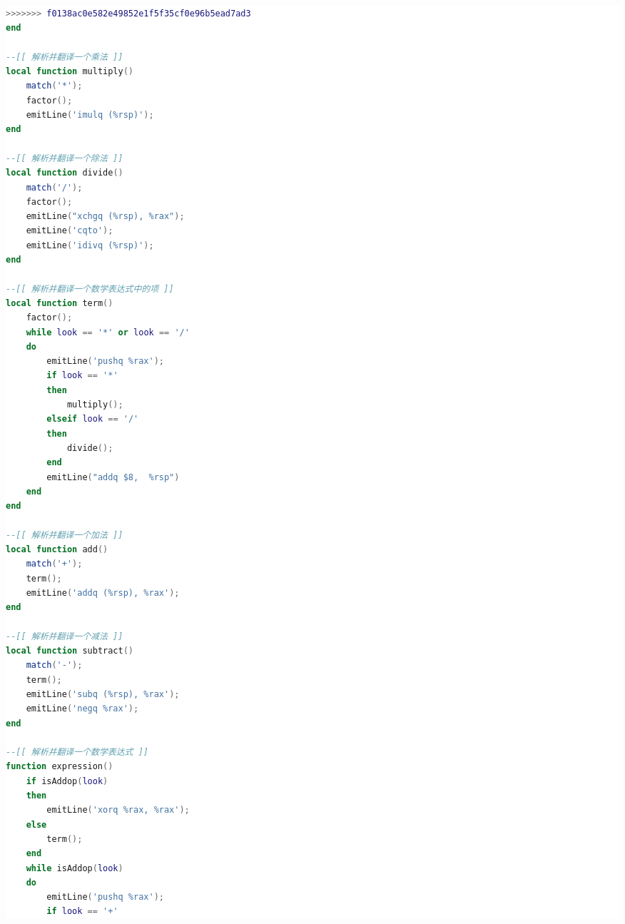 ```lua
>>>>>>> f0138ac0e582e49852e1f5f35cf0e96b5ead7ad3
end

--[[ 解析并翻译一个乘法 ]]
local function multiply()
	match('*');
	factor();
	emitLine('imulq (%rsp)');
end

--[[ 解析并翻译一个除法 ]]
local function divide()
	match('/');
	factor();
	emitLine("xchgq	(%rsp),	%rax");
	emitLine('cqto');
	emitLine('idivq (%rsp)');
end

--[[ 解析并翻译一个数学表达式中的项 ]]
local function term()
	factor();
	while look == '*' or look == '/'
	do
		emitLine('pushq %rax');
		if look == '*'
		then
			multiply();
		elseif look == '/'
		then
			divide();
		end
		emitLine("addq $8,	%rsp")
	end
end

--[[ 解析并翻译一个加法 ]]
local function add()
	match('+');
	term();
	emitLine('addq (%rsp), %rax');
end

--[[ 解析并翻译一个减法 ]]
local function subtract()
	match('-');
	term();
	emitLine('subq (%rsp), %rax');
	emitLine('negq %rax');
end

--[[ 解析并翻译一个数学表达式 ]]
function expression()
	if isAddop(look)
	then
		emitLine('xorq %rax, %rax');
	else
		term();
	end
	while isAddop(look)
	do
		emitLine('pushq %rax');
		if look == '+'
```